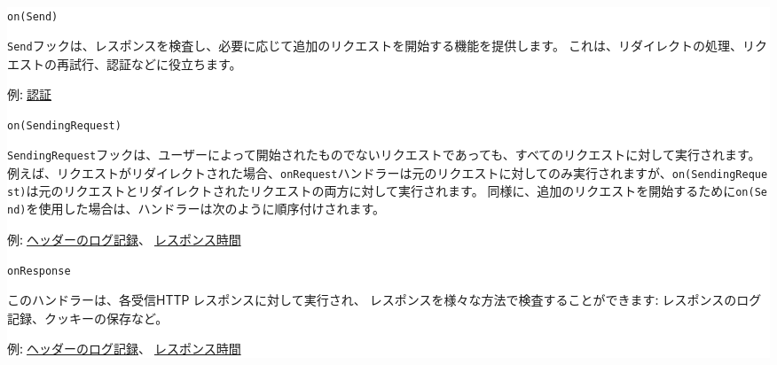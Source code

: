 </snippet>

<tr>
<td>
<code>on(Send)</code>
</td>
<td>
<p>
<code>Send</code>フックは、レスポンスを検査し、必要に応じて追加のリクエストを開始する機能を提供します。
これは、リダイレクトの処理、リクエストの再試行、認証などに役立ちます。
</p>
<p>
<emphasis>
例: <a href="#authentication">認証</a>
</emphasis>
</p>
</td>
</tr>

<tr>
<td>
<code>on(SendingRequest)</code>
</td>
<td>
<p>
<code>SendingRequest</code>フックは、ユーザーによって開始されたものでないリクエストであっても、すべてのリクエストに対して実行されます。
例えば、リクエストがリダイレクトされた場合、<code>onRequest</code>ハンドラーは元のリクエストに対してのみ実行されますが、<code>on(SendingRequest)</code>は元のリクエストとリダイレクトされたリクエストの両方に対して実行されます。
同様に、追加のリクエストを開始するために<code>on(Send)</code>を使用した場合は、ハンドラーは次のように順序付けされます。
</p>
<code-block lang="Console" code="--&gt; onRequest&#10;--&gt; on(Send)&#10;--&gt; on(SendingRequest)&#10;&lt;-- onResponse&#10;--&gt; on(SendingRequest)&#10;&lt;-- onResponse"/>
<p>
<emphasis>
例: <a href="#example-log-headers">ヘッダーのログ記録</a>、 <a href="#example-response-time">レスポンス時間</a>
</emphasis>
</p>
</td>
</tr>

<snippet id="onResponse">

<tr>
<td>
<code>onResponse</code>
</td>
<td>
<p>
このハンドラーは、各受信HTTP <Links href="/ktor/client-requests" summary="リクエストのURL、HTTPメソッド、ヘッダー、ボディなど、さまざまなリクエストパラメータを作成および指定する方法を学びます。">レスポンス</Links>に対して実行され、
レスポンスを様々な方法で検査することができます: レスポンスのログ記録、クッキーの保存など。
</p>
<p>
<emphasis>
例: <a href="#example-log-headers">ヘッダーのログ記録</a>、 <a href="#example-response-time">レスポンス時間</a>
</emphasis>
</p>
</td>
</tr>
